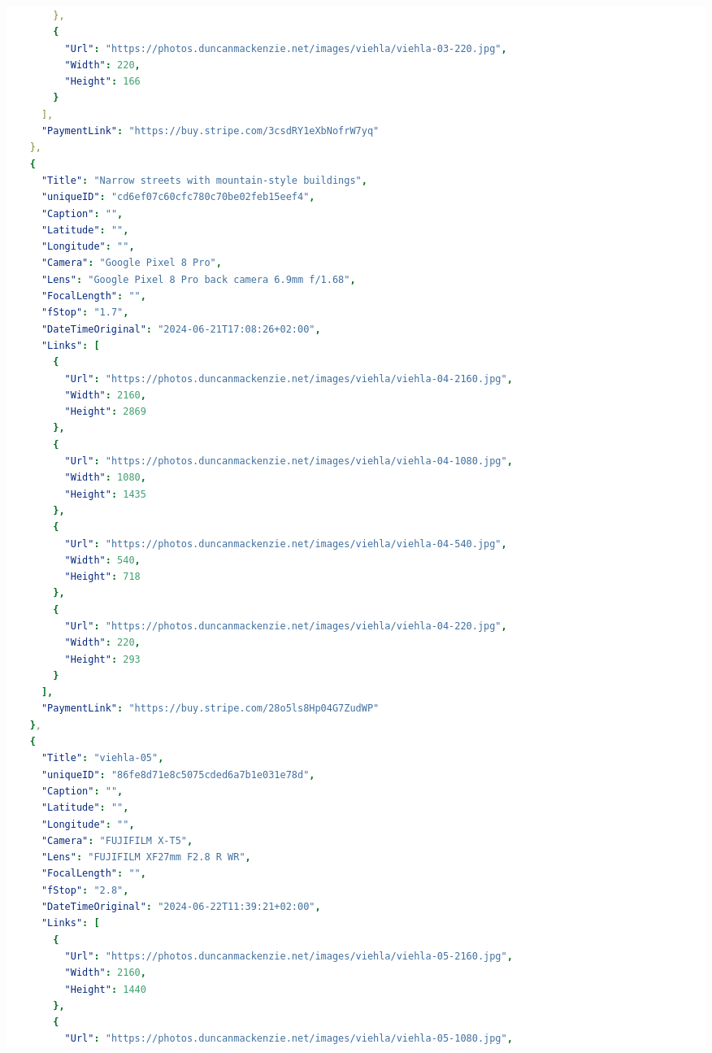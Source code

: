 ```yaml
        },
        {
          "Url": "https://photos.duncanmackenzie.net/images/viehla/viehla-03-220.jpg",
          "Width": 220,
          "Height": 166
        }
      ],
      "PaymentLink": "https://buy.stripe.com/3csdRY1eXbNofrW7yq"
    },
    {
      "Title": "Narrow streets with mountain-style buildings",
      "uniqueID": "cd6ef07c60cfc780c70be02feb15eef4",
      "Caption": "",
      "Latitude": "",
      "Longitude": "",
      "Camera": "Google Pixel 8 Pro",
      "Lens": "Google Pixel 8 Pro back camera 6.9mm f/1.68",
      "FocalLength": "",
      "fStop": "1.7",
      "DateTimeOriginal": "2024-06-21T17:08:26+02:00",
      "Links": [
        {
          "Url": "https://photos.duncanmackenzie.net/images/viehla/viehla-04-2160.jpg",
          "Width": 2160,
          "Height": 2869
        },
        {
          "Url": "https://photos.duncanmackenzie.net/images/viehla/viehla-04-1080.jpg",
          "Width": 1080,
          "Height": 1435
        },
        {
          "Url": "https://photos.duncanmackenzie.net/images/viehla/viehla-04-540.jpg",
          "Width": 540,
          "Height": 718
        },
        {
          "Url": "https://photos.duncanmackenzie.net/images/viehla/viehla-04-220.jpg",
          "Width": 220,
          "Height": 293
        }
      ],
      "PaymentLink": "https://buy.stripe.com/28o5ls8Hp04G7ZudWP"
    },
    {
      "Title": "viehla-05",
      "uniqueID": "86fe8d71e8c5075cded6a7b1e031e78d",
      "Caption": "",
      "Latitude": "",
      "Longitude": "",
      "Camera": "FUJIFILM X-T5",
      "Lens": "FUJIFILM XF27mm F2.8 R WR",
      "FocalLength": "",
      "fStop": "2.8",
      "DateTimeOriginal": "2024-06-22T11:39:21+02:00",
      "Links": [
        {
          "Url": "https://photos.duncanmackenzie.net/images/viehla/viehla-05-2160.jpg",
          "Width": 2160,
          "Height": 1440
        },
        {
          "Url": "https://photos.duncanmackenzie.net/images/viehla/viehla-05-1080.jpg",
```